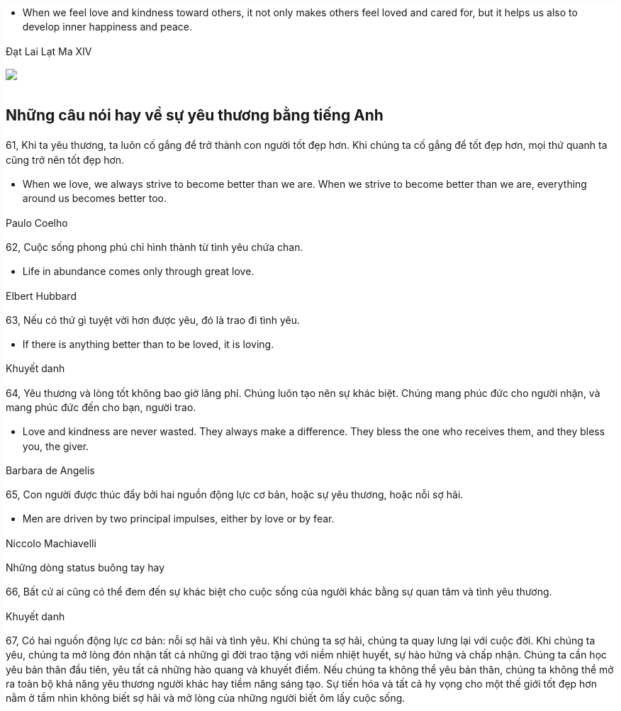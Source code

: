 - When we feel love and kindness toward others, it not only makes others
feel loved and cared for, but it helps us also to develop inner happiness
and peace.

Đạt Lai Lạt Ma XIV

![](https://ocuaso.com/wp-content/uploads/2018/04/stt-hay-ve-su-quan-tam-va-yeu-thuong-4.jpg)

## Những câu nói hay về sự yêu thương bằng tiếng Anh

61, Khi ta yêu thương, ta luôn cố gắng để trở thành con người tốt đẹp hơn.
Khi chúng ta cố gắng để tốt đẹp hơn, mọi thứ quanh ta cũng trở nên tốt đẹp
hơn.

- When we love, we always strive to become better than we are. When we strive
to become better than we are, everything around us becomes better too.

Paulo Coelho

62, Cuộc sống phong phú chỉ hình thành từ tình yêu chứa chan.

- Life in abundance comes only through great love.

Elbert Hubbard

63, Nếu có thứ gì tuyệt vời hơn được yêu, đó là trao đi tình yêu.

- If there is anything better than to be loved, it is loving.

Khuyết danh

64, Yêu thương và lòng tốt không bao giờ lãng phí. Chúng luôn tạo nên sự
khác biệt. Chúng mang phúc đức cho người nhận, và mang phúc đức đến cho
bạn, người trao.

- Love and kindness are never wasted. They always make a difference. They
bless the one who receives them, and they bless you, the giver.

Barbara de Angelis

65, Con người được thúc đẩy bởi hai nguồn động lực cơ bản, hoặc sự yêu thương,
hoặc nỗi sợ hãi.

- Men are driven by two principal impulses, either by love or by fear.

Niccolo Machiavelli

Những dòng status buông tay hay

66, Bất cứ ai cũng có thể đem đến sự khác biệt cho cuộc sống của người khác
bằng sự quan tâm và tình yêu thương.

Khuyết danh

67, Có hai nguồn động lực cơ bản: nỗi sợ hãi và tình yêu. Khi chúng ta sợ
hãi, chúng ta quay lưng lại với cuộc đời. Khi chúng ta yêu, chúng ta mở
lòng đón nhận tất cả những gì đời trao tặng với niềm nhiệt huyết, sự hào
hứng và chấp nhận. Chúng ta cần học yêu bản thân đầu tiên, yêu tất cả những
hào quang và khuyết điểm. Nếu chúng ta không thể yêu bản thân, chúng ta
không thể mở ra toàn bộ khả năng yêu thương người khác hay tiềm năng sáng
tạo. Sự tiến hóa và tất cả hy vọng cho một thế giới tốt đẹp hơn nằm ở tầm
nhìn không biết sợ hãi và mở lòng của những người biết ôm lấy cuộc sống.
